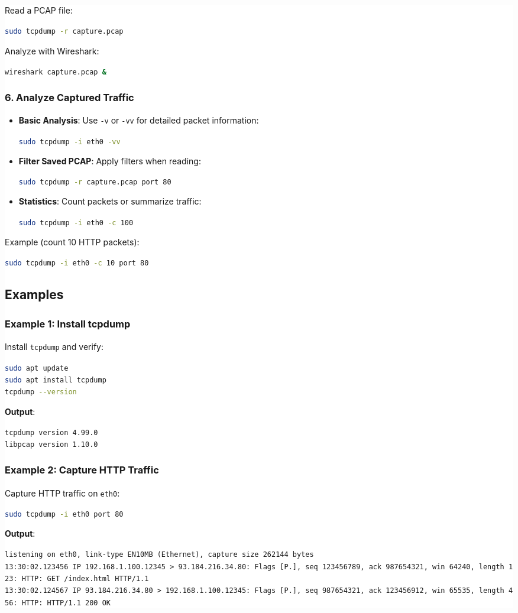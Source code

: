 Read a PCAP file:
```bash
sudo tcpdump -r capture.pcap
```

Analyze with Wireshark:
```bash
wireshark capture.pcap &
```

### 6. Analyze Captured Traffic
- **Basic Analysis**: Use `-v` or `-vv` for detailed packet information:
  ```bash
  sudo tcpdump -i eth0 -vv
  ```
- **Filter Saved PCAP**: Apply filters when reading:
  ```bash
  sudo tcpdump -r capture.pcap port 80
  ```
- **Statistics**: Count packets or summarize traffic:
  ```bash
  sudo tcpdump -i eth0 -c 100
  ```

Example (count 10 HTTP packets):
```bash
sudo tcpdump -i eth0 -c 10 port 80
```

## Examples

### Example 1: Install tcpdump
Install `tcpdump` and verify:
```bash
sudo apt update
sudo apt install tcpdump
tcpdump --version
```

**Output**:
```
tcpdump version 4.99.0
libpcap version 1.10.0
```

### Example 2: Capture HTTP Traffic
Capture HTTP traffic on `eth0`:
```bash
sudo tcpdump -i eth0 port 80
```

**Output**:
```
listening on eth0, link-type EN10MB (Ethernet), capture size 262144 bytes
13:30:02.123456 IP 192.168.1.100.12345 > 93.184.216.34.80: Flags [P.], seq 123456789, ack 987654321, win 64240, length 123: HTTP: GET /index.html HTTP/1.1
13:30:02.124567 IP 93.184.216.34.80 > 192.168.1.100.12345: Flags [P.], seq 987654321, ack 123456912, win 65535, length 456: HTTP: HTTP/1.1 200 OK
```
